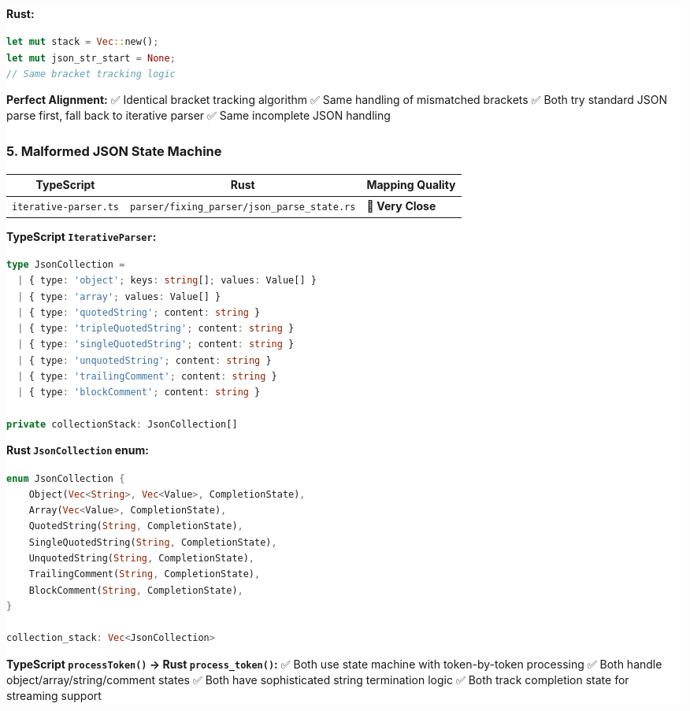 **Rust:**
```rust  
let mut stack = Vec::new();
let mut json_str_start = None;
// Same bracket tracking logic
```

**Perfect Alignment:**
✅ Identical bracket tracking algorithm
✅ Same handling of mismatched brackets
✅ Both try standard JSON parse first, fall back to iterative parser
✅ Same incomplete JSON handling

### 5. Malformed JSON State Machine

| TypeScript | Rust | Mapping Quality |
|------------|------|----------------|
| `iterative-parser.ts` | `parser/fixing_parser/json_parse_state.rs` | **🎯 Very Close** |

**TypeScript `IterativeParser`:**
```typescript
type JsonCollection = 
  | { type: 'object'; keys: string[]; values: Value[] }
  | { type: 'array'; values: Value[] }
  | { type: 'quotedString'; content: string }
  | { type: 'tripleQuotedString'; content: string }
  | { type: 'singleQuotedString'; content: string }
  | { type: 'unquotedString'; content: string }
  | { type: 'trailingComment'; content: string }
  | { type: 'blockComment'; content: string }

private collectionStack: JsonCollection[]
```

**Rust `JsonCollection` enum:**
```rust
enum JsonCollection {
    Object(Vec<String>, Vec<Value>, CompletionState),
    Array(Vec<Value>, CompletionState), 
    QuotedString(String, CompletionState),
    SingleQuotedString(String, CompletionState),
    UnquotedString(String, CompletionState),
    TrailingComment(String, CompletionState),
    BlockComment(String, CompletionState),
}

collection_stack: Vec<JsonCollection>
```

**TypeScript `processToken()` → Rust `process_token()`:**
✅ Both use state machine with token-by-token processing
✅ Both handle object/array/string/comment states
✅ Both have sophisticated string termination logic
✅ Both track completion state for streaming support
